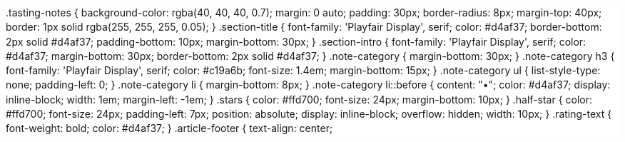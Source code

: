   .tasting-notes {
    background-color: rgba(40, 40, 40, 0.7);
    margin: 0 auto;
    padding: 30px;
    border-radius: 8px;
    margin-top: 40px;
    border: 1px solid rgba(255, 255, 255, 0.05);
  }
  .section-title {
    font-family: 'Playfair Display', serif;
    color: #d4af37;
    border-bottom: 2px solid #d4af37;
    padding-bottom: 10px;
    margin-bottom: 30px;
  }
  .section-intro {
    font-family: 'Playfair Display', serif;
    color: #d4af37;
    margin-bottom: 30px;
    border-bottom: 2px solid #d4af37;
  }
  .note-category {
    margin-bottom: 30px;
  }
  .note-category h3 {
    font-family: 'Playfair Display', serif;
    color: #c19a6b;
    font-size: 1.4em;
    margin-bottom: 15px;
  }
  .note-category ul {
    list-style-type: none;
    padding-left: 0;
  }
  .note-category li {
    margin-bottom: 8px;
  }
  .note-category li::before {
    content: "•";
    color: #d4af37;
    display: inline-block;
    width: 1em;
    margin-left: -1em;
  }
  .stars {
    color: #ffd700;
    font-size: 24px;
    margin-bottom: 10px;
  }
  .half-star {
    color: #ffd700;
    font-size: 24px;
    padding-left: 7px;
    position: absolute;
    display: inline-block;
    overflow: hidden;
    width: 10px;
  }
  .rating-text {
    font-weight: bold;
    color: #d4af37;
  }
  .article-footer {
    text-align: center;